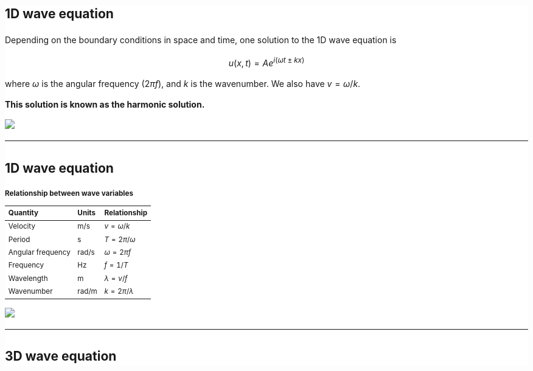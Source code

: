 ## 1D wave equation

<div>

Depending on the boundary conditions in space and time, one solution to the 1D wave equation is

$$u(x, t) = A e^{i(\omega t \pm k x)}$$

where $\omega$ is the angular frequency ($2\pi f$), and $k$ is the wavenumber. We also have $v = \omega / k$.

__This solution is known as the harmonic solution.__

</div>
<div>

![](stein_and_wysession/chapter2-figures/2_2_03.JPG)

</div>

---

## 1D wave equation

<div style="font-size:smaller">

__Relationship between wave variables__

| Quantity | Units | Relationship |
|:-|:-|:-|
| Velocity | m/s | $v = \omega / k$|
| Period | s | $T = 2 \pi / \omega$|
| Angular frequency | rad/s | $\omega = 2 \pi f$|
| Frequency | Hz | $f= 1 / T$|
| Wavelength | m | $\lambda= v / f$|
| Wavenumber | rad/m | $k = 2 \pi / \lambda$|

</div>
<div>

![](stein_and_wysession/chapter2-figures/2_2_04.JPG)

</div>

---

## 3D wave equation

<div>
